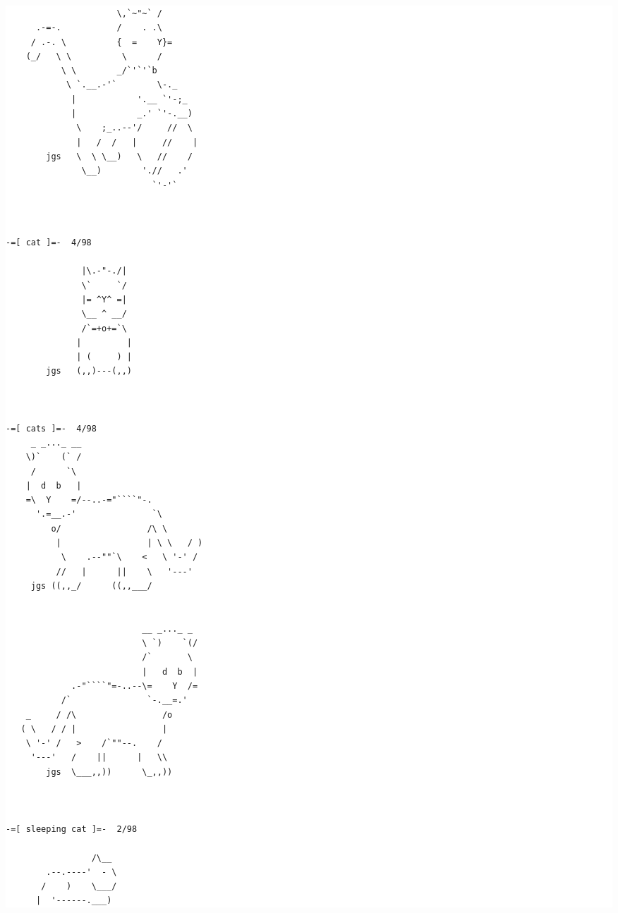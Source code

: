 ```text
                      \,`~"~` /
      .-=-.           /    . .\
     / .-. \          {  =    Y}=
    (_/   \ \          \      / 
           \ \        _/`'`'`b
            \ `.__.-'`        \-._
             |            '.__ `'-;_
             |            _.' `'-.__)
              \    ;_..--'/     //  \
              |   /  /   |     //    |
        jgs   \  \ \__)   \   //    /
               \__)        './/   .'
                             `'-'`

 

-=[ cat ]=-  4/98

               |\.-"-./|
               \`     `/
               |= ^Y^ =|
               \__ ^ __/
               /`=+o+=`\
              |         |
              | (     ) |
        jgs   (,,)---(,,)

 

-=[ cats ]=-  4/98
     _ _..._ __
    \)`    (` /
     /      `\
    |  d  b   |
    =\  Y    =/--..-="````"-.
      '.=__.-'               `\
         o/                 /\ \
          |                 | \ \   / )
           \    .--""`\    <   \ '-' /
          //   |      ||    \   '---'
     jgs ((,,_/      ((,,___/


                           __ _..._ _ 
                           \ `)    `(/
                           /`       \
                           |   d  b  |
             .-"````"=-..--\=    Y  /=
           /`               `-.__=.'
    _     / /\                 /o
   ( \   / / |                 |
    \ '-' /   >    /`""--.    /
     '---'   /    ||      |   \\
        jgs  \___,,))      \_,,))

 

-=[ sleeping cat ]=-  2/98

                 /\__
        .--.----'  - \
       /    )    \___/
      |  '------.___)
```